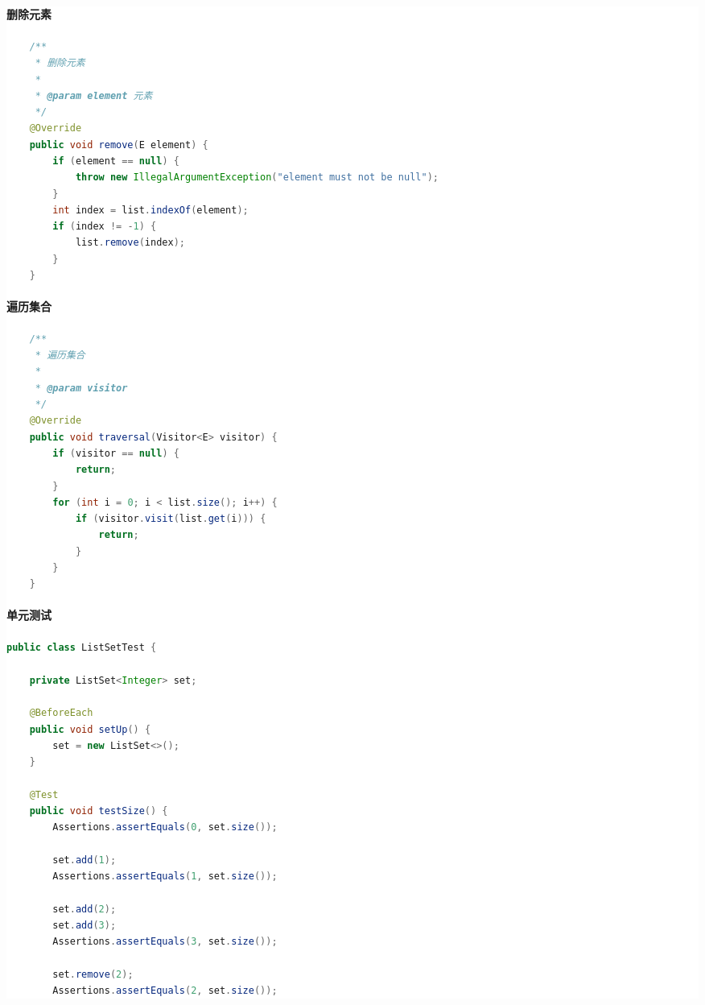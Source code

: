 #### 删除元素

```java
    /**
     * 删除元素
     *
     * @param element 元素
     */
    @Override
    public void remove(E element) {
        if (element == null) {
            throw new IllegalArgumentException("element must not be null");
        }
        int index = list.indexOf(element);
        if (index != -1) {
            list.remove(index);
        }
    }
```

#### 遍历集合

```java
    /**
     * 遍历集合
     *
     * @param visitor
     */
    @Override
    public void traversal(Visitor<E> visitor) {
        if (visitor == null) {
            return;
        }
        for (int i = 0; i < list.size(); i++) {
            if (visitor.visit(list.get(i))) {
                return;
            }
        }
    }
```

#### 单元测试

```java
public class ListSetTest {

    private ListSet<Integer> set;

    @BeforeEach
    public void setUp() {
        set = new ListSet<>();
    }

    @Test
    public void testSize() {
        Assertions.assertEquals(0, set.size());

        set.add(1);
        Assertions.assertEquals(1, set.size());

        set.add(2);
        set.add(3);
        Assertions.assertEquals(3, set.size());

        set.remove(2);
        Assertions.assertEquals(2, set.size());
```